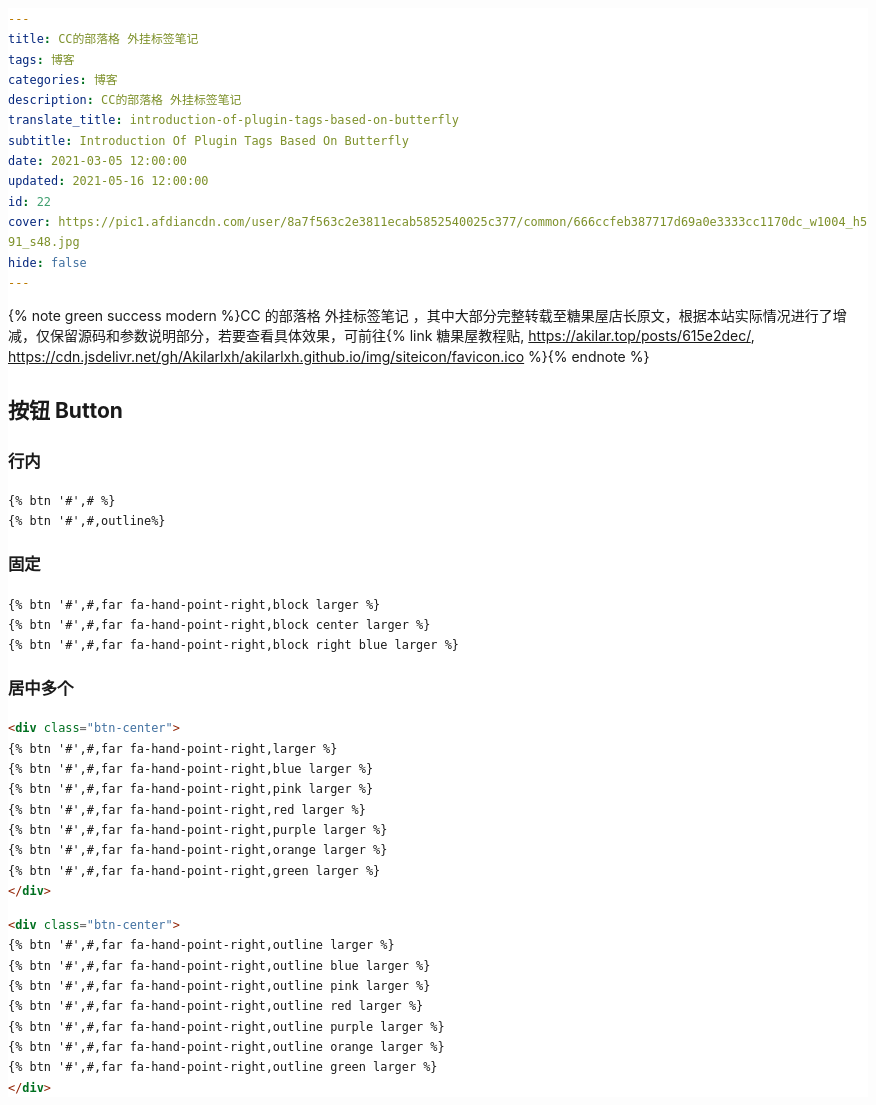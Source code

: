 ```yaml
---
title: CC的部落格 外挂标签笔记
tags: 博客
categories: 博客
description: CC的部落格 外挂标签笔记
translate_title: introduction-of-plugin-tags-based-on-butterfly
subtitle: Introduction Of Plugin Tags Based On Butterfly
date: 2021-03-05 12:00:00
updated: 2021-05-16 12:00:00
id: 22
cover: https://pic1.afdiancdn.com/user/8a7f563c2e3811ecab5852540025c377/common/666ccfeb387717d69a0e3333cc1170dc_w1004_h591_s48.jpg
hide: false
---
```


{% note green success modern %}CC 的部落格 外挂标签笔记 ，其中大部分完整转载至糖果屋店长原文，根据本站实际情况进行了增减，仅保留源码和参数说明部分，若要查看具体效果，可前往{% link 糖果屋教程贴, https://akilar.top/posts/615e2dec/, https://cdn.jsdelivr.net/gh/Akilarlxh/akilarlxh.github.io/img/siteicon/favicon.ico %}{% endnote %}

## 按钮 Button

### 行内

```markdown
{% btn '#',# %}
{% btn '#',#,outline%}
```

### 固定

```markdown
{% btn '#',#,far fa-hand-point-right,block larger %}
{% btn '#',#,far fa-hand-point-right,block center larger %}
{% btn '#',#,far fa-hand-point-right,block right blue larger %}
```

### 居中多个

```markdown
<div class="btn-center">
{% btn '#',#,far fa-hand-point-right,larger %}
{% btn '#',#,far fa-hand-point-right,blue larger %}
{% btn '#',#,far fa-hand-point-right,pink larger %}
{% btn '#',#,far fa-hand-point-right,red larger %}
{% btn '#',#,far fa-hand-point-right,purple larger %}
{% btn '#',#,far fa-hand-point-right,orange larger %}
{% btn '#',#,far fa-hand-point-right,green larger %}
</div>
```

```markdown
<div class="btn-center">
{% btn '#',#,far fa-hand-point-right,outline larger %}
{% btn '#',#,far fa-hand-point-right,outline blue larger %}
{% btn '#',#,far fa-hand-point-right,outline pink larger %}
{% btn '#',#,far fa-hand-point-right,outline red larger %}
{% btn '#',#,far fa-hand-point-right,outline purple larger %}
{% btn '#',#,far fa-hand-point-right,outline orange larger %}
{% btn '#',#,far fa-hand-point-right,outline green larger %}
</div>
```
